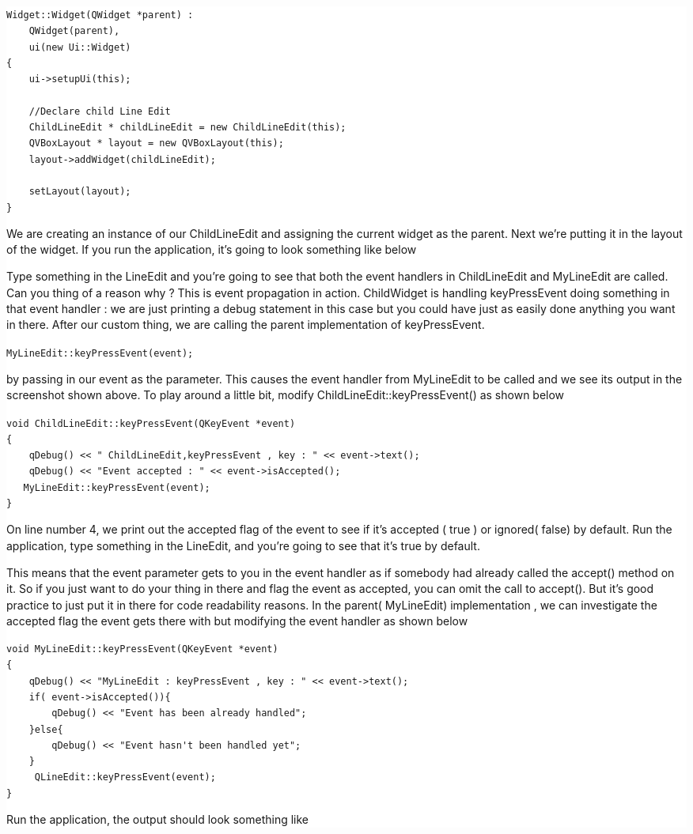 ~~~
Widget::Widget(QWidget *parent) :
    QWidget(parent),
    ui(new Ui::Widget)
{
    ui->setupUi(this);
    
    //Declare child Line Edit
    ChildLineEdit * childLineEdit = new ChildLineEdit(this);
    QVBoxLayout * layout = new QVBoxLayout(this);
    layout->addWidget(childLineEdit);
 
    setLayout(layout);
}
~~~
We are creating an instance of our ChildLineEdit and assigning the current widget as the parent. Next we’re putting it in the layout of the widget. If you run the application, it’s going to look something like below


Type something in the LineEdit and you’re going to see that both the event handlers in ChildLineEdit and MyLineEdit are called. Can you thing of a reason why ? This is event propagation in action. ChildWidget is handling keyPressEvent doing something in that event handler : we are just printing a debug statement in this case but you could have just as easily done anything you want in there. After our custom thing, we are calling the parent implementation of keyPressEvent.

~~~
MyLineEdit::keyPressEvent(event);
~~~
by passing in our event as the parameter. This causes the event handler from MyLineEdit to be called and we see its output in the screenshot shown above. To play around a little bit, modify ChildLineEdit::keyPressEvent() as shown below

~~~
void ChildLineEdit::keyPressEvent(QKeyEvent *event)
{
    qDebug() << " ChildLineEdit,keyPressEvent , key : " << event->text();
    qDebug() << "Event accepted : " << event->isAccepted();
   MyLineEdit::keyPressEvent(event);
}
~~~
On line number 4, we print out the accepted flag of the event to see if it’s accepted ( true ) or ignored( false) by default. Run the application, type something in the LineEdit, and you’re going to see that it’s true by default.


This means that the event parameter gets to you in the event handler as if somebody had already called the accept() method on it. So if you just want to do your thing in there and flag the event as accepted, you can omit the call to accept(). But it’s good practice to just put it in there for code readability reasons. In the parent( MyLineEdit) implementation , we can investigate the accepted flag the event gets there with but modifying the event handler as shown below

~~~
void MyLineEdit::keyPressEvent(QKeyEvent *event)
{
    qDebug() << "MyLineEdit : keyPressEvent , key : " << event->text();
    if( event->isAccepted()){
        qDebug() << "Event has been already handled";
    }else{
        qDebug() << "Event hasn't been handled yet";
    }
     QLineEdit::keyPressEvent(event);
}
~~~
Run the application, the output should look something like
